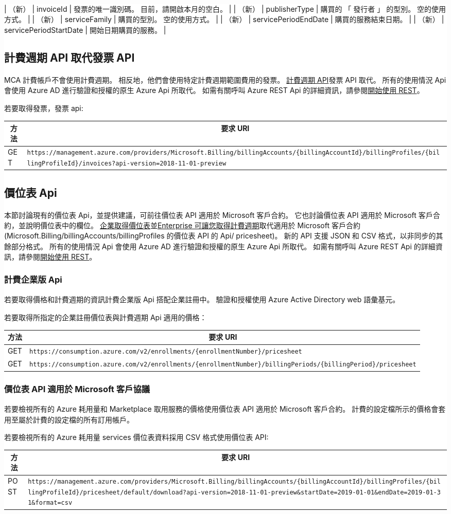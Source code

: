 | （新） | invoiceId | 發票的唯一識別碼。 目前，請開啟本月的空白。 |
| （新） | publisherType | 購買的 「 發行者 」 的型別。 空的使用方式。 |
| （新） | serviceFamily | 購買的型別。 空的使用方式。 |
| （新） | servicePeriodEndDate | 購買的服務結束日期。 |
| （新） | servicePeriodStartDate | 開始日期購買的服務。 |

## <a name="billing-periods-api-replaced-by-invoices-api"></a>計費週期 API 取代發票 API

MCA 計費帳戶不會使用計費週期。 相反地，他們會使用特定計費週期範圍費用的發票。 [計費週期 API](/rest/api/billing/enterprise/billing-enterprise-api-billing-periods)發票 API 取代。 所有的使用情況 Api 會使用 Azure AD 進行驗證和授權的原生 Azure Api 所取代。 如需有關呼叫 Azure REST Api 的詳細資訊，請參閱[開始使用 REST](/rest/api/azure/#create-the-request)。

若要取得發票，發票 api:

| 方法 | 要求 URI |
| --- | --- |
| GET | `https://management.azure.com/providers/Microsoft.Billing/billingAccounts/{billingAccountId}/billingProfiles/{billingProfileId}/invoices?api-version=2018-11-01-preview` |

## <a name="price-sheet-apis"></a>價位表 Api

本節討論現有的價位表 Api，並提供建議，可前往價位表 API 適用於 Microsoft 客戶合約。 它也討論價位表 API 適用於 Microsoft 客戶合約，並說明價位表中的欄位。 [企業取得價位表](/rest/api/billing/enterprise/billing-enterprise-api-pricesheet)並[Enterprise 可讓您取得計費週期](/rest/api/billing/enterprise/billing-enterprise-api-billing-periods)取代適用於 Microsoft 客戶合約 (Microsoft.Billing/billingAccounts/billingProfiles 的價位表 API 的 Api/ pricesheet)。 新的 API 支援 JSON 和 CSV 格式，以非同步的其餘部分格式。 所有的使用情況 Api 會使用 Azure AD 進行驗證和授權的原生 Azure Api 所取代。 如需有關呼叫 Azure REST Api 的詳細資訊，請參閱[開始使用 REST](/rest/api/azure/#create-the-request)。

### <a name="billing-enterprise-apis"></a>計費企業版 Api

若要取得價格和計費週期的資訊計費企業版 Api 搭配企業註冊中。 驗證和授權使用 Azure Active Directory web 語彙基元。

若要取得所指定的企業註冊價位表與計費週期 Api 適用的價格：

| 方法 | 要求 URI |
| --- | --- |
| GET | `https://consumption.azure.com/v2/enrollments/{enrollmentNumber}/pricesheet` |
| GET | `https://consumption.azure.com/v2/enrollments/{enrollmentNumber}/billingPeriods/{billingPeriod}/pricesheet` |

### <a name="price-sheet-api-for-microsoft-customer-agreements"></a>價位表 API 適用於 Microsoft 客戶協議

若要檢視所有的 Azure 耗用量和 Marketplace 取用服務的價格使用價位表 API 適用於 Microsoft 客戶合約。 計費的設定檔所示的價格會套用至屬於計費的設定檔的所有訂用帳戶。

若要檢視所有的 Azure 耗用量 services 價位表資料採用 CSV 格式使用價位表 API:

| 方法 | 要求 URI |
| --- | --- |
| POST | `https://management.azure.com/providers/Microsoft.Billing/billingAccounts/{billingAccountId}/billingProfiles/{billingProfileId}/pricesheet/default/download?api-version=2018-11-01-preview&startDate=2019-01-01&endDate=2019-01-31&format=csv` |
